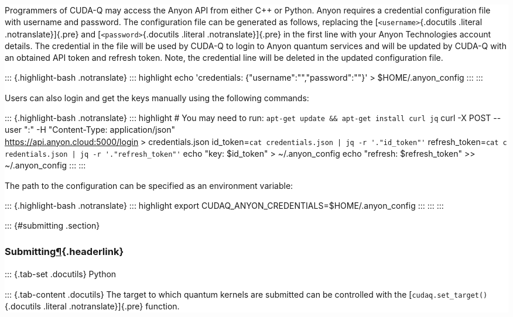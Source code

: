 Programmers of CUDA-Q may access the Anyon API from either C++ or
Python. Anyon requires a credential configuration file with username and
password. The configuration file can be generated as follows, replacing
the [`<username>`{.docutils .literal .notranslate}]{.pre} and
[`<password>`{.docutils .literal .notranslate}]{.pre} in the first line
with your Anyon Technologies account details. The credential in the file
will be used by CUDA-Q to login to Anyon quantum services and will be
updated by CUDA-Q with an obtained API token and refresh token. Note,
the credential line will be deleted in the updated configuration file.

::: {.highlight-bash .notranslate}
::: highlight
    echo 'credentials: {"username":"<username>","password":"<password>"}' > $HOME/.anyon_config
:::
:::

Users can also login and get the keys manually using the following
commands:

::: {.highlight-bash .notranslate}
::: highlight
    # You may need to run: `apt-get update && apt-get install curl jq`
    curl -X POST --user "<username>:<password>"  -H "Content-Type: application/json" \
    https://api.anyon.cloud:5000/login > credentials.json
    id_token=`cat credentials.json | jq -r '."id_token"'`
    refresh_token=`cat credentials.json | jq -r '."refresh_token"'`
    echo "key: $id_token" > ~/.anyon_config
    echo "refresh: $refresh_token" >> ~/.anyon_config
:::
:::

The path to the configuration can be specified as an environment
variable:

::: {.highlight-bash .notranslate}
::: highlight
    export CUDAQ_ANYON_CREDENTIALS=$HOME/.anyon_config
:::
:::
:::

::: {#submitting .section}
### Submitting[¶](#submitting "Permalink to this heading"){.headerlink}

::: {.tab-set .docutils}
Python

::: {.tab-content .docutils}
The target to which quantum kernels are submitted can be controlled with
the [`cudaq.set_target()`{.docutils .literal .notranslate}]{.pre}
function.
